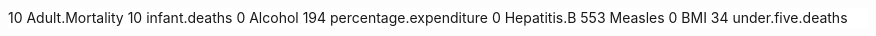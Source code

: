 <td style="text-align:right;">
10
</td>
</tr>
<tr>
<td style="text-align:left;">
Adult.Mortality
</td>
<td style="text-align:right;">
10
</td>
</tr>
<tr>
<td style="text-align:left;">
infant.deaths
</td>
<td style="text-align:right;">
0
</td>
</tr>
<tr>
<td style="text-align:left;">
Alcohol
</td>
<td style="text-align:right;">
194
</td>
</tr>
<tr>
<td style="text-align:left;">
percentage.expenditure
</td>
<td style="text-align:right;">
0
</td>
</tr>
<tr>
<td style="text-align:left;">
Hepatitis.B
</td>
<td style="text-align:right;">
553
</td>
</tr>
<tr>
<td style="text-align:left;">
Measles
</td>
<td style="text-align:right;">
0
</td>
</tr>
<tr>
<td style="text-align:left;">
BMI
</td>
<td style="text-align:right;">
34
</td>
</tr>
<tr>
<td style="text-align:left;">
under.five.deaths
</td>